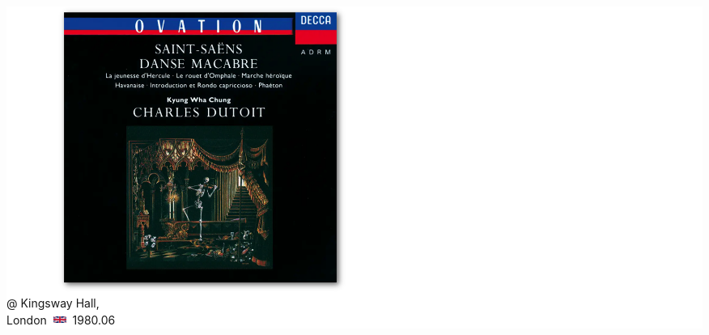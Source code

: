 <img src="/assets/img/albums/dutoit-saint-saens.png" width="480"> </a> <br>
@ Kingsway Hall, <br>
London &nbsp;<img src="/assets/img/flags/uk.png" height="10.5" width="16"/>&nbsp; 1980.06
</p>

<p class="alb">
<a href="https://www.youtube.com/watch?v=v7HPFePzQbQ&list=OLAK5uy_m_ibcxFel3QcnWJB-hBiuikkT13VIA7UE&index=14">
